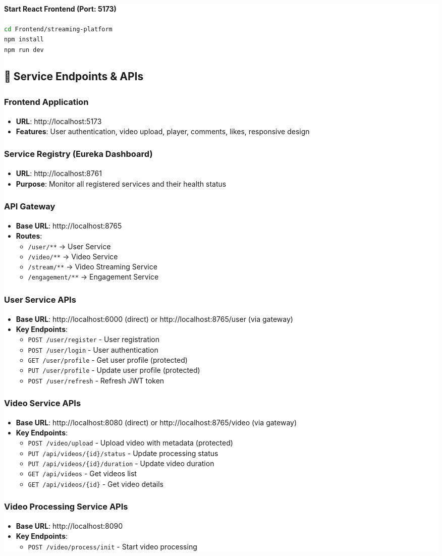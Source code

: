 #### Start React Frontend (Port: 5173)

```bash
cd Frontend/streaming-platform
npm install
npm run dev
```

## 🔗 Service Endpoints & APIs

### Frontend Application

- **URL**: http://localhost:5173
- **Features**: User authentication, video upload, player, comments, likes, responsive design

### Service Registry (Eureka Dashboard)

- **URL**: http://localhost:8761
- **Purpose**: Monitor all registered services and their health status

### API Gateway

- **Base URL**: http://localhost:8765
- **Routes**:
  - `/user/**` → User Service
  - `/video/**` → Video Service
  - `/stream/**` → Video Streaming Service
  - `/engagement/**` → Engagement Service

### User Service APIs

- **Base URL**: http://localhost:6000 (direct) or http://localhost:8765/user (via gateway)
- **Key Endpoints**:
  - `POST /user/register` - User registration
  - `POST /user/login` - User authentication
  - `GET /user/profile` - Get user profile (protected)
  - `PUT /user/profile` - Update user profile (protected)
  - `POST /user/refresh` - Refresh JWT token

### Video Service APIs

- **Base URL**: http://localhost:8080 (direct) or http://localhost:8765/video (via gateway)
- **Key Endpoints**:
  - `POST /video/upload` - Upload video with metadata (protected)
  - `PUT /api/videos/{id}/status` - Update processing status
  - `PUT /api/videos/{id}/duration` - Update video duration
  - `GET /api/videos` - Get videos list
  - `GET /api/videos/{id}` - Get video details

### Video Processing Service APIs

- **Base URL**: http://localhost:8090
- **Key Endpoints**:
  - `POST /video/process/init` - Start video processing
